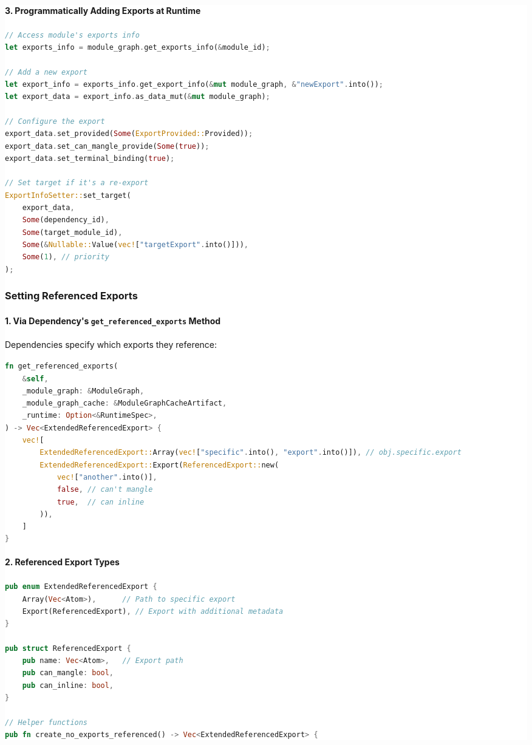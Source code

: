 #### 3. Programmatically Adding Exports at Runtime

```rust
// Access module's exports info
let exports_info = module_graph.get_exports_info(&module_id);

// Add a new export
let export_info = exports_info.get_export_info(&mut module_graph, &"newExport".into());
let export_data = export_info.as_data_mut(&mut module_graph);

// Configure the export
export_data.set_provided(Some(ExportProvided::Provided));
export_data.set_can_mangle_provide(Some(true));
export_data.set_terminal_binding(true);

// Set target if it's a re-export
ExportInfoSetter::set_target(
    export_data,
    Some(dependency_id),
    Some(target_module_id),
    Some(&Nullable::Value(vec!["targetExport".into()])),
    Some(1), // priority
);
```

### Setting Referenced Exports

#### 1. Via Dependency's `get_referenced_exports` Method

Dependencies specify which exports they reference:

```rust
fn get_referenced_exports(
    &self,
    _module_graph: &ModuleGraph,
    _module_graph_cache: &ModuleGraphCacheArtifact,
    _runtime: Option<&RuntimeSpec>,
) -> Vec<ExtendedReferencedExport> {
    vec![
        ExtendedReferencedExport::Array(vec!["specific".into(), "export".into()]), // obj.specific.export
        ExtendedReferencedExport::Export(ReferencedExport::new(
            vec!["another".into()],
            false, // can't mangle
            true,  // can inline
        )),
    ]
}
```

#### 2. Referenced Export Types

```rust
pub enum ExtendedReferencedExport {
    Array(Vec<Atom>),      // Path to specific export
    Export(ReferencedExport), // Export with additional metadata
}

pub struct ReferencedExport {
    pub name: Vec<Atom>,   // Export path
    pub can_mangle: bool,
    pub can_inline: bool,
}

// Helper functions
pub fn create_no_exports_referenced() -> Vec<ExtendedReferencedExport> {
```